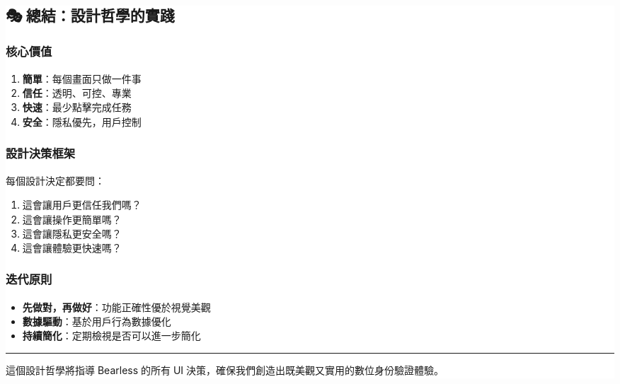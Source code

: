 ## 🎭 總結：設計哲學的實踐

### 核心價值
1. **簡單**：每個畫面只做一件事
2. **信任**：透明、可控、專業
3. **快速**：最少點擊完成任務
4. **安全**：隱私優先，用戶控制

### 設計決策框架
每個設計決定都要問：
1. 這會讓用戶更信任我們嗎？
2. 這會讓操作更簡單嗎？
3. 這會讓隱私更安全嗎？
4. 這會讓體驗更快速嗎？

### 迭代原則
- **先做對，再做好**：功能正確性優於視覺美觀
- **數據驅動**：基於用戶行為數據優化
- **持續簡化**：定期檢視是否可以進一步簡化

---

這個設計哲學將指導 Bearless 的所有 UI 決策，確保我們創造出既美觀又實用的數位身份驗證體驗。
